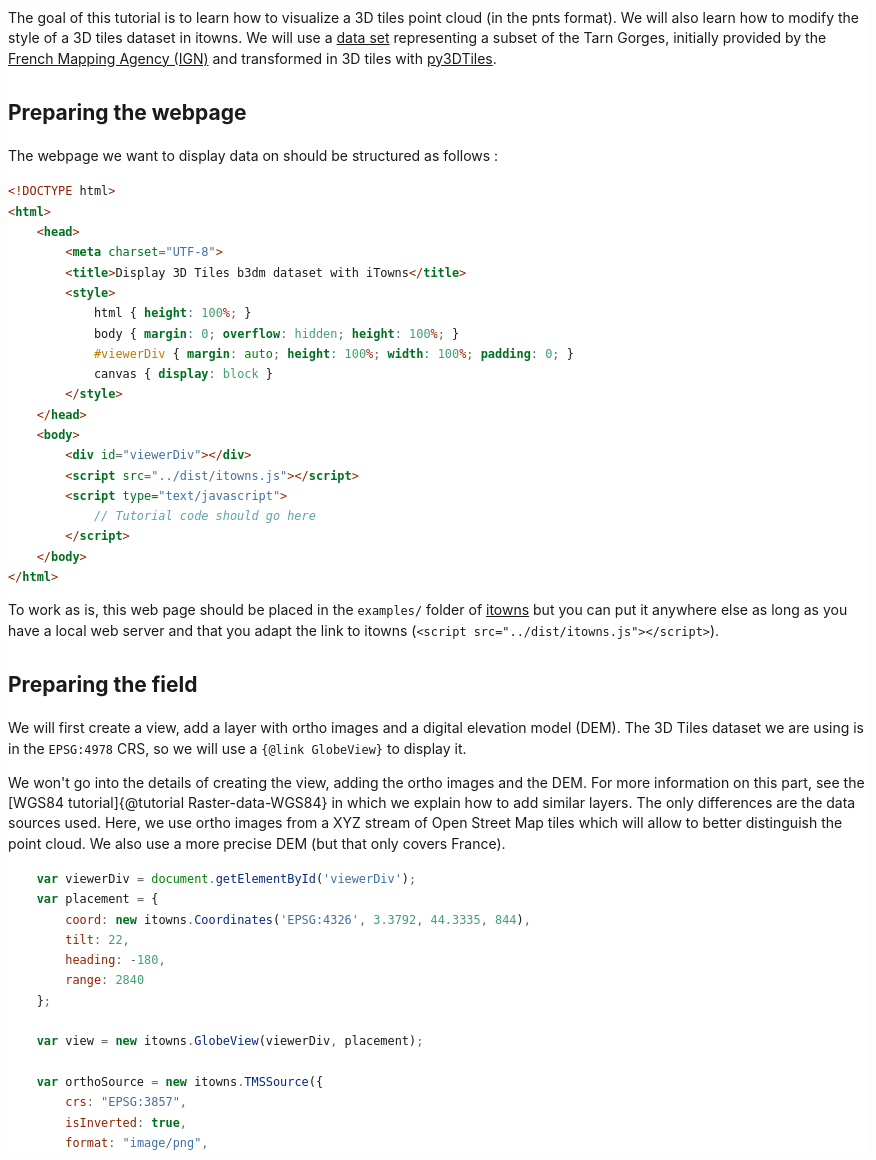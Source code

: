 The goal of this tutorial is to learn how to visualize a 3D tiles point cloud (in the pnts format).
We will also learn how to modify the style of a 3D tiles dataset in itowns.
We will use a [data set](https://github.com/iTowns/iTowns2-sample-data/tree/master/3DTiles/dataset-dl.liris.cnrs.fr/three-d-tiles-lyon-metropolis/Lyon_2015_TileSet) representing a subset of the Tarn Gorges, initially provided by the [French Mapping Agency (IGN)](https://geoservices.ign.fr/lidarhd) and transformed in 3D tiles with [py3DTiles](https://gitlab.com/Oslandia/py3dtiles).

## Preparing the webpage

The webpage we want to display data on should be structured as follows :
```html
<!DOCTYPE html>
<html>
    <head>
        <meta charset="UTF-8">
        <title>Display 3D Tiles b3dm dataset with iTowns</title>
        <style>
            html { height: 100%; }
            body { margin: 0; overflow: hidden; height: 100%; }
            #viewerDiv { margin: auto; height: 100%; width: 100%; padding: 0; }
            canvas { display: block }
        </style>
    </head>
    <body>
        <div id="viewerDiv"></div>
        <script src="../dist/itowns.js"></script>
        <script type="text/javascript">
            // Tutorial code should go here
        </script>
    </body>
</html>
```

To work as is, this web page should be placed in the `examples/` folder of [itowns](https://github.com/iTowns/itowns) but you can put it anywhere else as 
long as you have a local web server and that you adapt the link to itowns (`<script src="../dist/itowns.js"></script>`).

## Preparing the field

We will first create a view, add a layer with ortho images and a digital elevation model (DEM).
The 3D Tiles dataset we are using is in the `EPSG:4978` CRS, so we will use a `{@link GlobeView}` to display it.

We won't go into the details of creating the view, adding the ortho images and the DEM. For more information on this part, see the [WGS84 tutorial]{@tutorial Raster-data-WGS84} in which we explain how to add similar layers. The only differences are the data sources used. Here, we use ortho images from a XYZ stream of Open Street Map tiles which will allow to better distinguish the point cloud. We also use a more precise DEM (but that only covers France).

```js
    var viewerDiv = document.getElementById('viewerDiv');
    var placement = {
        coord: new itowns.Coordinates('EPSG:4326', 3.3792, 44.3335, 844),
        tilt: 22,
        heading: -180,
        range: 2840
    };

    var view = new itowns.GlobeView(viewerDiv, placement);

    var orthoSource = new itowns.TMSSource({
        crs: "EPSG:3857",
        isInverted: true,
        format: "image/png",
```